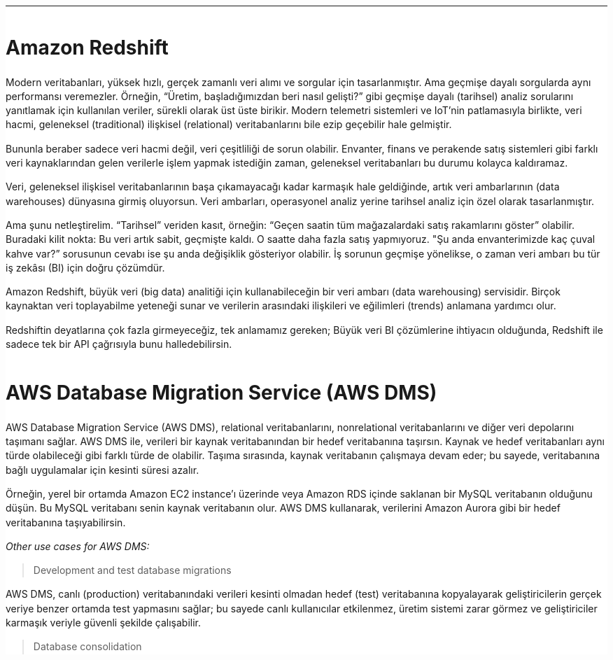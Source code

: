 -------------------------------------------------------------------------------------------------------------------------------

# Amazon Redshift

Modern veritabanları, yüksek hızlı, gerçek zamanlı veri alımı ve sorgular için tasarlanmıştır. Ama geçmişe dayalı sorgularda aynı performansı veremezler. Örneğin, “Üretim, başladığımızdan beri nasıl gelişti?” gibi geçmişe dayalı (tarihsel) analiz sorularını yanıtlamak için kullanılan veriler, sürekli olarak üst üste birikir. Modern telemetri sistemleri ve IoT’nin patlamasıyla birlikte, veri hacmi, geleneksel (traditional) ilişkisel (relational) veritabanlarını bile ezip geçebilir hale gelmiştir.

Bununla beraber sadece veri hacmi değil, veri çeşitliliği de sorun olabilir. Envanter, finans ve perakende satış sistemleri gibi farklı veri kaynaklarından gelen verilerle işlem yapmak istediğin zaman, geleneksel veritabanları bu durumu kolayca kaldıramaz.

Veri, geleneksel ilişkisel veritabanlarının başa çıkamayacağı kadar karmaşık hale geldiğinde, artık veri ambarlarının (data warehouses) dünyasına girmiş oluyorsun. Veri ambarları, operasyonel analiz yerine tarihsel analiz için özel olarak tasarlanmıştır.

Ama şunu netleştirelim. “Tarihsel” veriden kasıt, örneğin: “Geçen saatin tüm mağazalardaki satış rakamlarını göster” olabilir. Buradaki kilit nokta: Bu veri artık sabit, geçmişte kaldı. O saatte daha fazla satış yapmıyoruz. "Şu anda envanterimizde kaç çuval kahve var?” sorusunun cevabı ise şu anda değişiklik gösteriyor olabilir. İş sorunun geçmişe yönelikse, o zaman veri ambarı bu tür iş zekâsı (BI) için doğru çözümdür.

Amazon Redshift, büyük veri (big data) analitiği için kullanabileceğin bir veri ambarı (data warehousing) servisidir. Birçok kaynaktan veri toplayabilme yeteneği sunar ve verilerin arasındaki ilişkileri ve eğilimleri (trends) anlamana yardımcı olur.

Redshiftin deyatlarına çok fazla girmeyeceğiz, tek anlamamız gereken; Büyük veri BI çözümlerine ihtiyacın olduğunda, Redshift ile sadece tek bir API çağrısıyla bunu halledebilirsin.

# AWS Database Migration Service (AWS DMS)

AWS Database Migration Service (AWS DMS), relational veritabanlarını, nonrelational veritabanlarını ve diğer veri depolarını taşımanı sağlar. AWS DMS ile, verileri bir kaynak veritabanından bir hedef veritabanına taşırsın. Kaynak ve hedef veritabanları aynı türde olabileceği gibi farklı türde de olabilir. Taşıma sırasında, kaynak veritabanın çalışmaya devam eder; bu sayede, veritabanına bağlı uygulamalar için kesinti süresi azalır.

Örneğin, yerel bir ortamda Amazon EC2 instance’ı üzerinde veya Amazon RDS içinde saklanan bir MySQL veritabanın olduğunu düşün. Bu MySQL veritabanı senin kaynak veritabanın olur. AWS DMS kullanarak, verilerini Amazon Aurora gibi bir hedef veritabanına taşıyabilirsin.

*Other use cases for AWS DMS:*

> Development and test database migrations

AWS DMS, canlı (production) veritabanındaki verileri kesinti olmadan hedef (test) veritabanına kopyalayarak geliştiricilerin gerçek veriye benzer ortamda test yapmasını sağlar; bu sayede canlı kullanıcılar etkilenmez, üretim sistemi zarar görmez ve geliştiriciler karmaşık veriyle güvenli şekilde çalışabilir.

> Database consolidation
